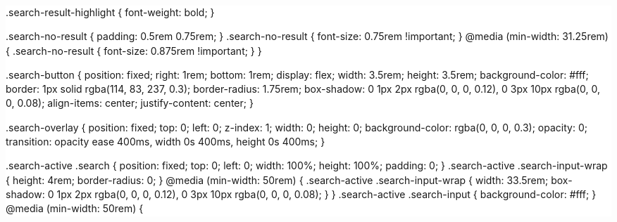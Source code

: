 .search-result-highlight {
  font-weight: bold;
}

.search-no-result {
  padding: 0.5rem 0.75rem;
}
.search-no-result {
  font-size: 0.75rem !important;
}
@media (min-width: 31.25rem) {
  .search-no-result {
    font-size: 0.875rem !important;
  }
}

.search-button {
  position: fixed;
  right: 1rem;
  bottom: 1rem;
  display: flex;
  width: 3.5rem;
  height: 3.5rem;
  background-color: #fff;
  border: 1px solid rgba(114, 83, 237, 0.3);
  border-radius: 1.75rem;
  box-shadow: 0 1px 2px rgba(0, 0, 0, 0.12), 0 3px 10px rgba(0, 0, 0, 0.08);
  align-items: center;
  justify-content: center;
}

.search-overlay {
  position: fixed;
  top: 0;
  left: 0;
  z-index: 1;
  width: 0;
  height: 0;
  background-color: rgba(0, 0, 0, 0.3);
  opacity: 0;
  transition: opacity ease 400ms, width 0s 400ms, height 0s 400ms;
}

.search-active .search {
  position: fixed;
  top: 0;
  left: 0;
  width: 100%;
  height: 100%;
  padding: 0;
}
.search-active .search-input-wrap {
  height: 4rem;
  border-radius: 0;
}
@media (min-width: 50rem) {
  .search-active .search-input-wrap {
    width: 33.5rem;
    box-shadow: 0 1px 2px rgba(0, 0, 0, 0.12), 0 3px 10px rgba(0, 0, 0, 0.08);
  }
}
.search-active .search-input {
  background-color: #fff;
}
@media (min-width: 50rem) {